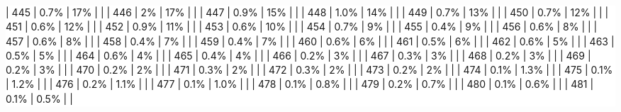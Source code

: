 | 445 | 0.7% | 17% |  |
| 446 | 2% | 17% |  |
| 447 | 0.9% | 15% |  |
| 448 | 1.0% | 14% |  |
| 449 | 0.7% | 13% |  |
| 450 | 0.7% | 12% |  |
| 451 | 0.6% | 12% |  |
| 452 | 0.9% | 11% |  |
| 453 | 0.6% | 10% |  |
| 454 | 0.7% | 9% |  |
| 455 | 0.4% | 9% |  |
| 456 | 0.6% | 8% |  |
| 457 | 0.6% | 8% |  |
| 458 | 0.4% | 7% |  |
| 459 | 0.4% | 7% |  |
| 460 | 0.6% | 6% |  |
| 461 | 0.5% | 6% |  |
| 462 | 0.6% | 5% |  |
| 463 | 0.5% | 5% |  |
| 464 | 0.6% | 4% |  |
| 465 | 0.4% | 4% |  |
| 466 | 0.2% | 3% |  |
| 467 | 0.3% | 3% |  |
| 468 | 0.2% | 3% |  |
| 469 | 0.2% | 3% |  |
| 470 | 0.2% | 2% |  |
| 471 | 0.3% | 2% |  |
| 472 | 0.3% | 2% |  |
| 473 | 0.2% | 2% |  |
| 474 | 0.1% | 1.3% |  |
| 475 | 0.1% | 1.2% |  |
| 476 | 0.2% | 1.1% |  |
| 477 | 0.1% | 1.0% |  |
| 478 | 0.1% | 0.8% |  |
| 479 | 0.2% | 0.7% |  |
| 480 | 0.1% | 0.6% |  |
| 481 | 0.1% | 0.5% |  |